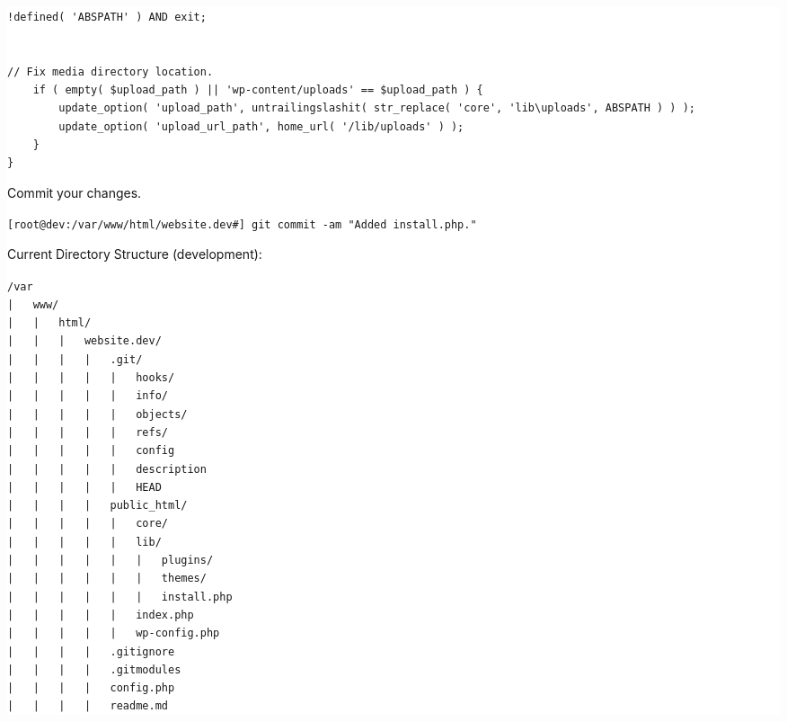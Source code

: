     !defined( 'ABSPATH' ) AND exit;
    
    
    // Fix media directory location.
        if ( empty( $upload_path ) || 'wp-content/uploads' == $upload_path ) {
            update_option( 'upload_path', untrailingslashit( str_replace( 'core', 'lib\uploads', ABSPATH ) ) );
            update_option( 'upload_url_path', home_url( '/lib/uploads' ) );
        }
    }

Commit your changes.    

    [root@dev:/var/www/html/website.dev#] git commit -am "Added install.php."

Current Directory Structure (development):

    /var
    |   www/
    |   |   html/
    |   |   |   website.dev/
    |   |   |   |   .git/
    |   |   |   |   |   hooks/
    |   |   |   |   |   info/
    |   |   |   |   |   objects/
    |   |   |   |   |   refs/
    |   |   |   |   |   config
    |   |   |   |   |   description
    |   |   |   |   |   HEAD
    |   |   |   |   public_html/
    |   |   |   |   |   core/
    |   |   |   |   |   lib/
    |   |   |   |   |   |   plugins/
    |   |   |   |   |   |   themes/
    |   |   |   |   |   |   install.php
    |   |   |   |   |   index.php
    |   |   |   |   |   wp-config.php
    |   |   |   |   .gitignore
    |   |   |   |   .gitmodules
    |   |   |   |   config.php
    |   |   |   |   readme.md
